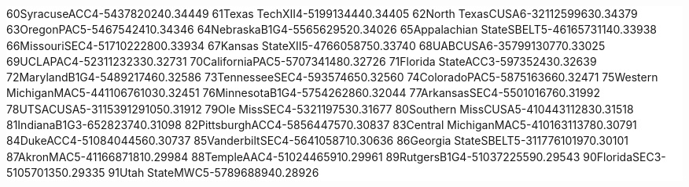 <tr><td>60</td><td>Syracuse</td><td>ACC</td><td>4-5</td><td>43</td><td>78</td><td>20</td><td>24</td><td>0.34449</td></tr>
<tr><td>61</td><td>Texas Tech</td><td>XII</td><td>4-5</td><td>19</td><td>91</td><td>34</td><td>44</td><td>0.34405</td></tr>
<tr><td>62</td><td>North Texas</td><td>CUSA</td><td>6-3</td><td>21</td><td>125</td><td>99</td><td>63</td><td>0.34379</td></tr>
<tr><td>63</td><td>Oregon</td><td>PAC</td><td>5-5</td><td>46</td><td>75</td><td>42</td><td>41</td><td>0.34346</td></tr>
<tr><td>64</td><td>Nebraska</td><td>B1G</td><td>4-5</td><td>56</td><td>56</td><td>29</td><td>52</td><td>0.34026</td></tr>
<tr><td>65</td><td>Appalachian State</td><td>SBELT</td><td>5-4</td><td>61</td><td>65</td><td>73</td><td>114</td><td>0.33938</td></tr>
<tr><td>66</td><td>Missouri</td><td>SEC</td><td>4-5</td><td>17</td><td>102</td><td>22</td><td>80</td><td>0.33934</td></tr>
<tr><td>67</td><td>Kansas State</td><td>XII</td><td>5-4</td><td>76</td><td>60</td><td>58</td><td>75</td><td>0.33740</td></tr>
<tr><td>68</td><td>UAB</td><td>CUSA</td><td>6-3</td><td>57</td><td>99</td><td>130</td><td>77</td><td>0.33025</td></tr>
<tr><td>69</td><td>UCLA</td><td>PAC</td><td>4-5</td><td>23</td><td>112</td><td>32</td><td>33</td><td>0.32731</td></tr>
<tr><td>70</td><td>California</td><td>PAC</td><td>5-5</td><td>70</td><td>73</td><td>41</td><td>48</td><td>0.32726</td></tr>
<tr><td>71</td><td>Florida State</td><td>ACC</td><td>3-5</td><td>97</td><td>35</td><td>2</td><td>43</td><td>0.32639</td></tr>
<tr><td>72</td><td>Maryland</td><td>B1G</td><td>4-5</td><td>48</td><td>92</td><td>17</td><td>46</td><td>0.32586</td></tr>
<tr><td>73</td><td>Tennessee</td><td>SEC</td><td>4-5</td><td>93</td><td>57</td><td>4</td><td>65</td><td>0.32560</td></tr>
<tr><td>74</td><td>Colorado</td><td>PAC</td><td>5-5</td><td>87</td><td>51</td><td>63</td><td>66</td><td>0.32471</td></tr>
<tr><td>75</td><td>Western Michigan</td><td>MAC</td><td>5-4</td><td>41</td><td>106</td><td>76</td><td>103</td><td>0.32451</td></tr>
<tr><td>76</td><td>Minnesota</td><td>B1G</td><td>4-5</td><td>75</td><td>42</td><td>62</td><td>86</td><td>0.32044</td></tr>
<tr><td>77</td><td>Arkansas</td><td>SEC</td><td>4-5</td><td>50</td><td>101</td><td>6</td><td>76</td><td>0.31992</td></tr>
<tr><td>78</td><td>UTSA</td><td>CUSA</td><td>5-3</td><td>115</td><td>39</td><td>129</td><td>105</td><td>0.31912</td></tr>
<tr><td>79</td><td>Ole Miss</td><td>SEC</td><td>4-5</td><td>32</td><td>119</td><td>7</td><td>53</td><td>0.31677</td></tr>
<tr><td>80</td><td>Southern Miss</td><td>CUSA</td><td>5-4</td><td>104</td><td>43</td><td>112</td><td>83</td><td>0.31518</td></tr>
<tr><td>81</td><td>Indiana</td><td>B1G</td><td>3-6</td><td>52</td><td>82</td><td>3</td><td>74</td><td>0.31098</td></tr>
<tr><td>82</td><td>Pittsburgh</td><td>ACC</td><td>4-5</td><td>85</td><td>64</td><td>47</td><td>57</td><td>0.30837</td></tr>
<tr><td>83</td><td>Central Michigan</td><td>MAC</td><td>5-4</td><td>101</td><td>63</td><td>113</td><td>78</td><td>0.30791</td></tr>
<tr><td>84</td><td>Duke</td><td>ACC</td><td>4-5</td><td>108</td><td>40</td><td>44</td><td>56</td><td>0.30737</td></tr>
<tr><td>85</td><td>Vanderbilt</td><td>SEC</td><td>4-5</td><td>64</td><td>105</td><td>8</td><td>71</td><td>0.30636</td></tr>
<tr><td>86</td><td>Georgia State</td><td>SBELT</td><td>5-3</td><td>117</td><td>76</td><td>101</td><td>97</td><td>0.30101</td></tr>
<tr><td>87</td><td>Akron</td><td>MAC</td><td>5-4</td><td>116</td><td>68</td><td>71</td><td>81</td><td>0.29984</td></tr>
<tr><td>88</td><td>Temple</td><td>AAC</td><td>4-5</td><td>102</td><td>44</td><td>65</td><td>91</td><td>0.29961</td></tr>
<tr><td>89</td><td>Rutgers</td><td>B1G</td><td>4-5</td><td>103</td><td>72</td><td>25</td><td>59</td><td>0.29543</td></tr>
<tr><td>90</td><td>Florida</td><td>SEC</td><td>3-5</td><td>105</td><td>70</td><td>1</td><td>35</td><td>0.29335</td></tr>
<tr><td>91</td><td>Utah State</td><td>MWC</td><td>5-5</td><td>78</td><td>96</td><td>88</td><td>94</td><td>0.28926</td></tr>